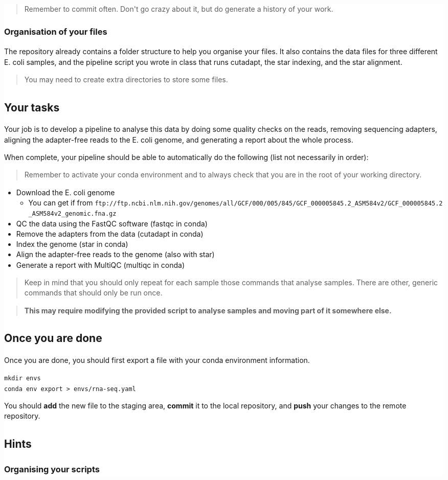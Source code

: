 > Remember to commit often. Don't go crazy about it, but do generate a history of your work.

### Organisation of your files

The repository already contains a folder structure to help you organise your files.
It also contains the data files for three different E. coli samples, and the pipeline
script you wrote in class that runs cutadapt, the star indexing, and the star alignment.

> You may need to create extra directories to store some files.

## Your tasks

Your job is to develop a pipeline to analyse this data by doing some quality checks
on the reads, removing sequencing adapters, aligning the adapter-free reads to the
E. coli genome, and generating a report about the whole process.

When complete, your pipeline should be able to automatically do the following (list not necessarily in order):

> Remember to activate your conda environment and to always check that you are in the root of your working directory.

- Download the E. coli genome
    - You can get if from
    `ftp://ftp.ncbi.nlm.nih.gov/genomes/all/GCF/000/005/845/GCF_000005845.2_ASM584v2/GCF_000005845.2_ASM584v2_genomic.fna.gz`
- QC the data using the FastQC software (fastqc in conda)
- Remove the adapters from the data (cutadapt in conda)
- Index the genome (star in conda)
- Align the adapter-free reads to the genome (also with star)
- Generate a report with MultiQC (multiqc in conda)

> Keep in mind that you should only repeat for each sample those commands that
> analyse samples. There are other, generic commands that should only be run once.

> **This may require modifying the provided script to analyse samples and moving part of it somewhere else.**

## Once you are done

Once you are done, you should first export a file with your conda environment information.

```shell
mkdir envs
conda env export > envs/rna-seq.yaml
```

You should **add** the new file to the staging area, **commit** it to the local repository,
and **push** your changes to the remote repository.

## Hints

### Organising your scripts
